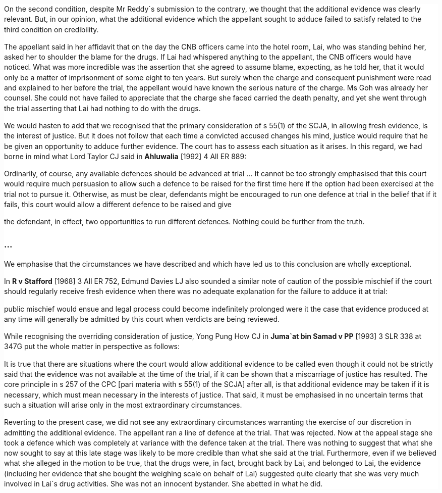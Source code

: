 On the second condition, despite Mr Reddy`s submission to the contrary, we thought that the additional evidence was clearly relevant. But, in our opinion, what the additional evidence which the appellant sought to adduce failed to satisfy related to the third condition on credibility. 

The appellant said in her affidavit that on the day the CNB officers came into the hotel room, Lai, who was standing behind her, asked her to shoulder the blame for the drugs. If Lai had whispered anything to the appellant, the CNB officers would have noticed. What was more incredible was the assertion that she agreed to assume blame, expecting, as he told her, that it would only be a matter of imprisonment of some eight to ten years. But surely when the charge and consequent punishment were read and explained to her before the trial, the appellant would have known the serious nature of the charge. Ms Goh was already her counsel. She could not have failed to appreciate that the charge she faced carried the death penalty, and yet she went through the trial asserting that Lai had nothing to do with the drugs. 

We would hasten to add that we recognised that the primary consideration of s 55(1) of the SCJA, in allowing fresh evidence, is the interest of justice. But it does not follow that each time a convicted accused changes his mind, justice would require that he be given an opportunity to adduce further evidence. The court has to assess each situation as it arises. In this regard, we had borne in mind what Lord Taylor CJ said in **Ahluwalia** [1992] 4 All ER 889: 

 Ordinarily, of course, any available defences should be advanced at trial ... It cannot be too strongly emphasised that this court would require much persuasion to allow such a defence to be raised for the first time here if the option had been exercised at the trial not to pursue it. Otherwise, as must be clear, defendants might be encouraged to run one defence at trial in the belief that if it fails, this court would allow a different defence to be raised and give 


 the defendant, in effect, two opportunities to run different defences. Nothing could be further from the truth. 

### ... 

 We emphasise that the circumstances we have described and which have led us to this conclusion are wholly exceptional. 

In **R v Stafford** [1968] 3 All ER 752, Edmund Davies LJ also sounded a similar note of caution of the possible mischief if the court should regularly receive fresh evidence when there was no adequate explanation for the failure to adduce it at trial: 

 public mischief would ensue and legal process could become indefinitely prolonged were it the case that evidence produced at any time will generally be admitted by this court when verdicts are being reviewed. 

While recognising the overriding consideration of justice, Yong Pung How CJ in **Juma`at bin Samad v PP** <span class="citation">[1993] 3 SLR 338</span> at 347G put the whole matter in perspective as follows: 

 It is true that there are situations where the court would allow additional evidence to be called even though it could not be strictly said that the evidence was not available at the time of the trial, if it can be shown that a miscarriage of justice has resulted. The core principle in s 257 of the CPC [pari materia with s 55(1) of the SCJA] after all, is that additional evidence may be taken if it is necessary, which must mean necessary in the interests of justice. That said, it must be emphasised in no uncertain terms that such a situation will arise only in the most extraordinary circumstances. 

Reverting to the present case, we did not see any extraordinary circumstances warranting the exercise of our discretion in admitting the additional evidence. The appellant ran a line of defence at the trial. That was rejected. Now at the appeal stage she took a defence which was completely at variance with the defence taken at the trial. There was nothing to suggest that what she now sought to say at this late stage was likely to be more credible than what she said at the trial. Furthermore, even if we believed what she alleged in the motion to be true, that the drugs were, in fact, brought back by Lai, and belonged to Lai, the evidence (including her evidence that she bought the weighing scale on behalf of Lai) suggested quite clearly that she was very much involved in Lai`s drug activities. She was not an innocent bystander. She abetted in what he did. 
